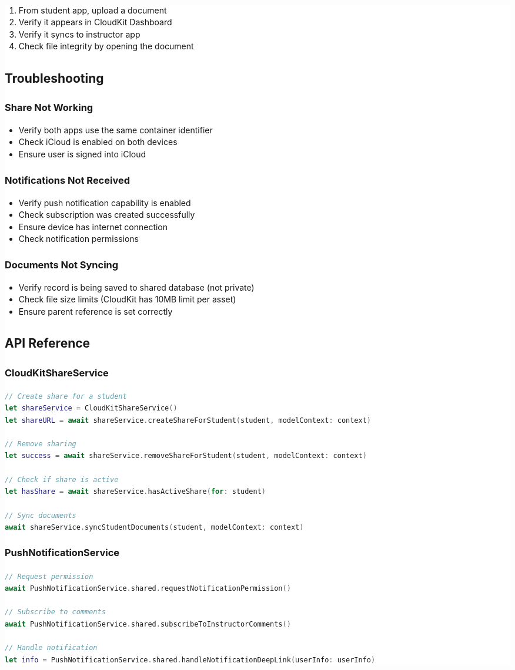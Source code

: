 1. From student app, upload a document
2. Verify it appears in CloudKit Dashboard
3. Verify it syncs to instructor app
4. Check file integrity by opening the document

## Troubleshooting

### Share Not Working
- Verify both apps use the same container identifier
- Check iCloud is enabled on both devices
- Ensure user is signed into iCloud

### Notifications Not Received
- Verify push notification capability is enabled
- Check subscription was created successfully
- Ensure device has internet connection
- Check notification permissions

### Documents Not Syncing
- Verify record is being saved to shared database (not private)
- Check file size limits (CloudKit has 10MB limit per asset)
- Ensure parent reference is set correctly

## API Reference

### CloudKitShareService

```swift
// Create share for a student
let shareService = CloudKitShareService()
let shareURL = await shareService.createShareForStudent(student, modelContext: context)

// Remove sharing
let success = await shareService.removeShareForStudent(student, modelContext: context)

// Check if share is active
let hasShare = await shareService.hasActiveShare(for: student)

// Sync documents
await shareService.syncStudentDocuments(student, modelContext: context)
```

### PushNotificationService

```swift
// Request permission
await PushNotificationService.shared.requestNotificationPermission()

// Subscribe to comments
await PushNotificationService.shared.subscribeToInstructorComments()

// Handle notification
let info = PushNotificationService.shared.handleNotificationDeepLink(userInfo: userInfo)
```
